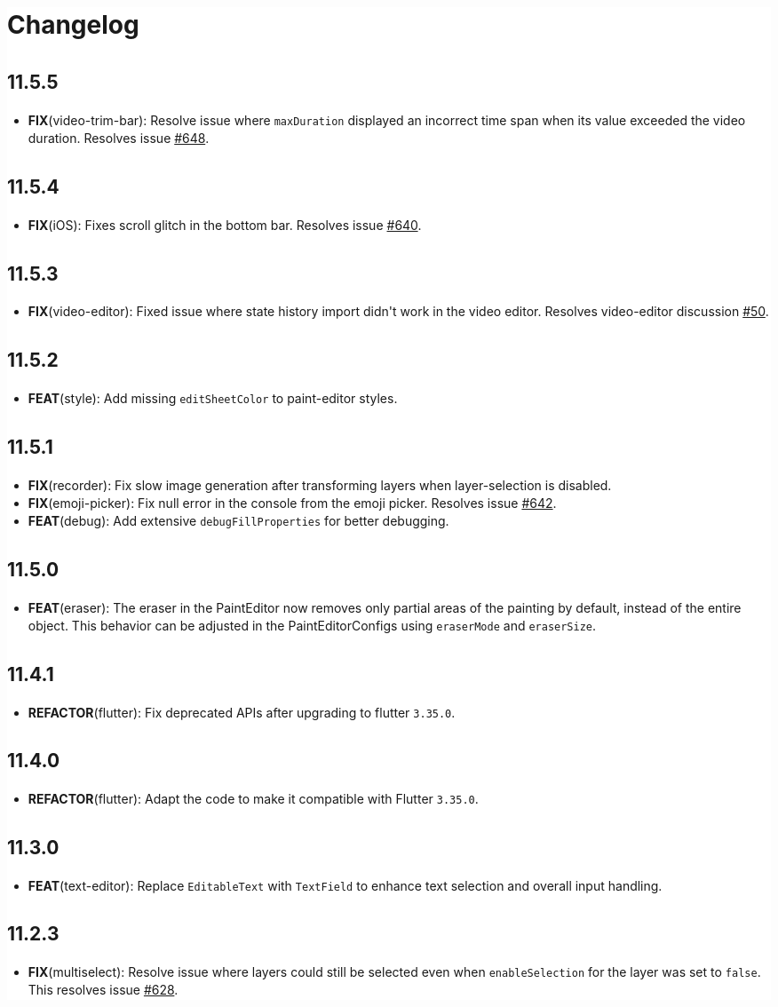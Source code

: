 # Changelog

## 11.5.5
- **FIX**(video-trim-bar): Resolve issue where `maxDuration` displayed an incorrect time span when its value exceeded the video duration. Resolves issue [#648](https://github.com/hm21/pro_image_editor/issues/648).

## 11.5.4
- **FIX**(iOS): Fixes scroll glitch in the bottom bar. Resolves issue [#640](https://github.com/hm21/pro_image_editor/issues/640).

## 11.5.3
- **FIX**(video-editor): Fixed issue where state history import didn't work in the video editor. Resolves video-editor discussion [#50](https://github.com/hm21/pro_video_editor/discussions/50).

## 11.5.2
- **FEAT**(style): Add missing `editSheetColor` to paint-editor styles.

## 11.5.1
- **FIX**(recorder): Fix slow image generation after transforming layers when layer-selection is disabled.
- **FIX**(emoji-picker): Fix null error in the console from the emoji picker. Resolves issue [#642](https://github.com/hm21/pro_image_editor/issues/642).
- **FEAT**(debug): Add extensive `debugFillProperties` for better debugging.

## 11.5.0
- **FEAT**(eraser): The eraser in the PaintEditor now removes only partial areas of the painting by default, instead of the entire object. This behavior can be adjusted in the PaintEditorConfigs using `eraserMode` and `eraserSize`.

## 11.4.1
- **REFACTOR**(flutter): Fix deprecated APIs after upgrading to flutter `3.35.0`.

## 11.4.0
- **REFACTOR**(flutter): Adapt the code to make it compatible with Flutter `3.35.0`.

## 11.3.0
- **FEAT**(text-editor): Replace `EditableText` with `TextField` to enhance text selection and overall input handling.

## 11.2.3
- **FIX**(multiselect): Resolve issue where layers could still be selected even when `enableSelection` for the layer was set to `false`. This resolves issue [#628](https://github.com/hm21/pro_image_editor/issues/628).
